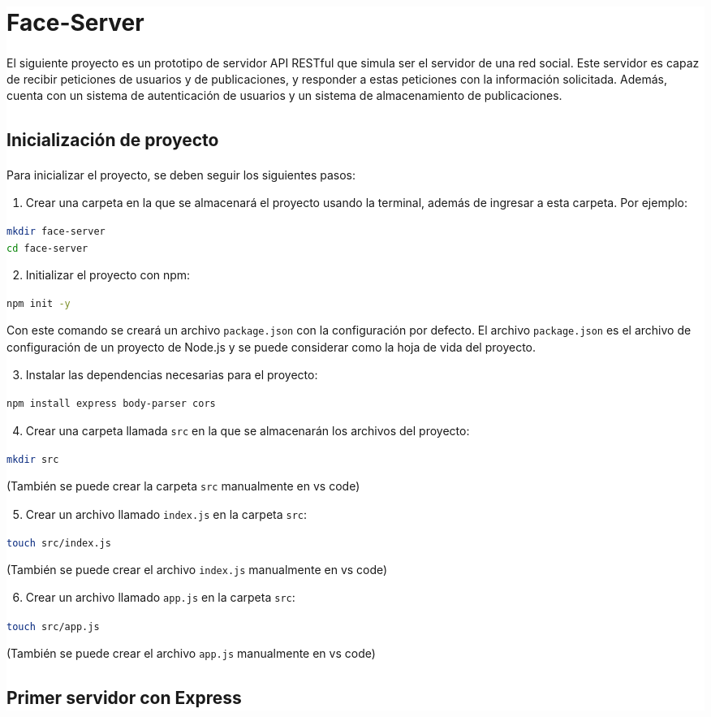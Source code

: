 # Face-Server

El siguiente proyecto es un prototipo de servidor API RESTful que simula ser el servidor de una red social. Este servidor es capaz de recibir peticiones de usuarios y de publicaciones, y responder a estas peticiones con la información solicitada. Además, cuenta con un sistema de autenticación de usuarios y un sistema de almacenamiento de publicaciones.

## Inicialización de proyecto

Para inicializar el proyecto, se deben seguir los siguientes pasos:

1. Crear una carpeta en la que se almacenará el proyecto usando la terminal, además de ingresar a esta carpeta. Por ejemplo:

```bash
mkdir face-server
cd face-server
```

2. Initializar el proyecto con npm:

```bash
npm init -y
```
Con este comando se creará un archivo `package.json` con la configuración por defecto. El archivo `package.json` es el archivo de configuración de un proyecto de Node.js y se puede considerar como la hoja de vida del proyecto.

3. Instalar las dependencias necesarias para el proyecto:

```bash
npm install express body-parser cors
```

4. Crear una carpeta llamada `src` en la que se almacenarán los archivos del proyecto:

```bash
mkdir src
```
(También se puede crear la carpeta `src` manualmente en vs code)

5. Crear un archivo llamado `index.js` en la carpeta `src`:

```bash
touch src/index.js
```
(También se puede crear el archivo `index.js` manualmente en vs code)

6. Crear un archivo llamado `app.js` en la carpeta `src`:

```bash
touch src/app.js
```
(También se puede crear el archivo `app.js` manualmente en vs code)


## Primer servidor con Express
